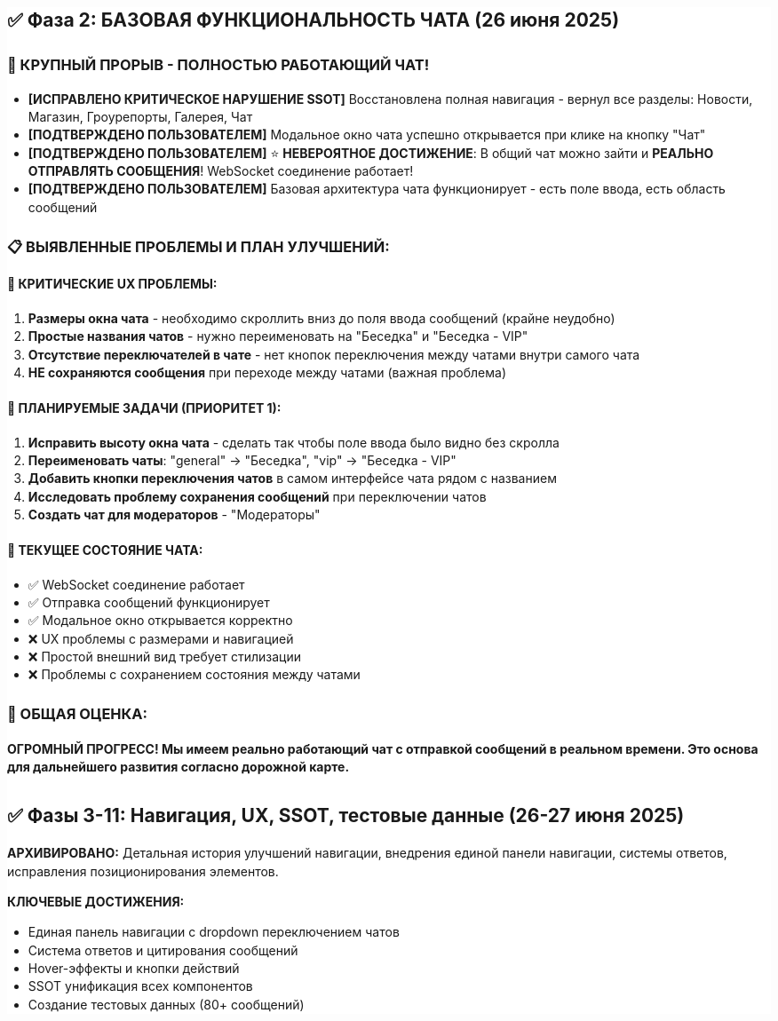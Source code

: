 ## ✅ Фаза 2: БАЗОВАЯ ФУНКЦИОНАЛЬНОСТЬ ЧАТА (26 июня 2025)

### 🎉 КРУПНЫЙ ПРОРЫВ - ПОЛНОСТЬЮ РАБОТАЮЩИЙ ЧАТ!

- **[ИСПРАВЛЕНО КРИТИЧЕСКОЕ НАРУШЕНИЕ SSOT]** Восстановлена полная навигация - вернул все разделы: Новости, Магазин, Гроурепорты, Галерея, Чат
- **[ПОДТВЕРЖДЕНО ПОЛЬЗОВАТЕЛЕМ]** Модальное окно чата успешно открывается при клике на кнопку "Чат"
- **[ПОДТВЕРЖДЕНО ПОЛЬЗОВАТЕЛЕМ]** ⭐ **НЕВЕРОЯТНОЕ ДОСТИЖЕНИЕ**: В общий чат можно зайти и **РЕАЛЬНО ОТПРАВЛЯТЬ СООБЩЕНИЯ**! WebSocket соединение работает!
- **[ПОДТВЕРЖДЕНО ПОЛЬЗОВАТЕЛЕМ]** Базовая архитектура чата функционирует - есть поле ввода, есть область сообщений

### 📋 ВЫЯВЛЕННЫЕ ПРОБЛЕМЫ И ПЛАН УЛУЧШЕНИЙ:

#### 🚨 КРИТИЧЕСКИЕ UX ПРОБЛЕМЫ:
1. **Размеры окна чата** - необходимо скроллить вниз до поля ввода сообщений (крайне неудобно)
2. **Простые названия чатов** - нужно переименовать на "Беседка" и "Беседка - VIP" 
3. **Отсутствие переключателей в чате** - нет кнопок переключения между чатами внутри самого чата
4. **НЕ сохраняются сообщения** при переходе между чатами (важная проблема)

#### 📝 ПЛАНИРУЕМЫЕ ЗАДАЧИ (ПРИОРИТЕТ 1):
1. **Исправить высоту окна чата** - сделать так чтобы поле ввода было видно без скролла
2. **Переименовать чаты**: "general" → "Беседка", "vip" → "Беседка - VIP"
3. **Добавить кнопки переключения чатов** в самом интерфейсе чата рядом с названием
4. **Исследовать проблему сохранения сообщений** при переключении чатов
5. **Создать чат для модераторов** - "Модераторы"

#### 🎯 ТЕКУЩЕЕ СОСТОЯНИЕ ЧАТА:
- ✅ WebSocket соединение работает
- ✅ Отправка сообщений функционирует
- ✅ Модальное окно открывается корректно
- ❌ UX проблемы с размерами и навигацией
- ❌ Простой внешний вид требует стилизации
- ❌ Проблемы с сохранением состояния между чатами

### 🎊 ОБЩАЯ ОЦЕНКА: 
**ОГРОМНЫЙ ПРОГРЕСС! Мы имеем реально работающий чат с отправкой сообщений в реальном времени. Это основа для дальнейшего развития согласно дорожной карте.**

## ✅ Фазы 3-11: Навигация, UX, SSOT, тестовые данные (26-27 июня 2025)

**АРХИВИРОВАНО:** Детальная история улучшений навигации, внедрения единой панели навигации, системы ответов, исправления позиционирования элементов.

**КЛЮЧЕВЫЕ ДОСТИЖЕНИЯ:**
- Единая панель навигации с dropdown переключением чатов
- Система ответов и цитирования сообщений
- Hover-эффекты и кнопки действий
- SSOT унификация всех компонентов
- Создание тестовых данных (80+ сообщений)

